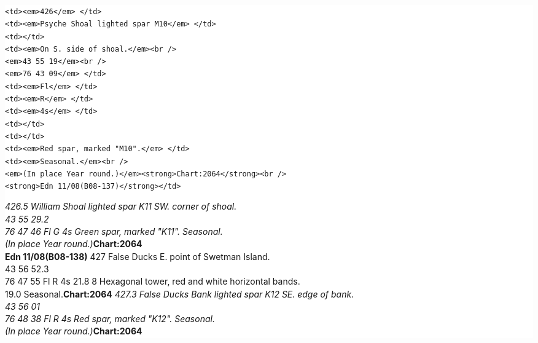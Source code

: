     <td><em>426</em> </td>
    <td><em>Psyche Shoal lighted spar M10</em> </td>
    <td></td>
    <td><em>On S. side of shoal.</em><br />
    <em>43 55 19</em><br />
    <em>76 43 09</em> </td>
    <td><em>Fl</em> </td>
    <td><em>R</em> </td>
    <td><em>4s</em> </td>
    <td></td>
    <td></td>
    <td><em>Red spar, marked "M10".</em> </td>
    <td><em>Seasonal.</em><br />
    <em>(In place Year round.)</em><strong>Chart:2064</strong><br />
    <strong>Edn 11/08(B08-137)</strong></td>
  </tr>
  <tr>
    <td><em>426.5</em> </td>
    <td><em>William Shoal lighted spar K11</em> </td>
    <td></td>
    <td><em>SW. corner of shoal.</em><br />
    <em>43 55 29.2</em><br />
    <em>76 47 46</em> </td>
    <td><em>Fl</em> </td>
    <td><em>G</em> </td>
    <td><em>4s</em> </td>
    <td></td>
    <td></td>
    <td><em>Green spar, marked "K11".</em> </td>
    <td><em>Seasonal.</em><br />
    <em>(In place Year round.)</em><strong>Chart:2064</strong><br />
    <strong>Edn 11/08(B08-138)</strong></td>
  </tr>
  <tr>
    <td>427</td>
    <td>False Ducks</td>
    <td></td>
    <td>E. point of Swetman Island.<br />
    43 56 52.3<br />
    76 47 55</td>
    <td>Fl</td>
    <td>R</td>
    <td>4s</td>
    <td>21.8</td>
    <td>8</td>
    <td>Hexagonal tower, red and white horizontal bands.<br />
    19.0</td>
    <td>Seasonal.<strong>Chart:2064</strong></td>
  </tr>
  <tr>
    <td><em>427.3</em> </td>
    <td><em>False Ducks Bank lighted spar K12</em> </td>
    <td></td>
    <td><em>SE. edge of bank.</em><br />
    <em>43 56 01</em><br />
    <em>76 48 38</em> </td>
    <td><em>Fl</em> </td>
    <td><em>R</em> </td>
    <td><em>4s</em> </td>
    <td></td>
    <td></td>
    <td><em>Red spar, marked "K12".</em> </td>
    <td><em>Seasonal.</em><br />
    <em>(In place Year round.)</em><strong>Chart:2064</strong><br />
